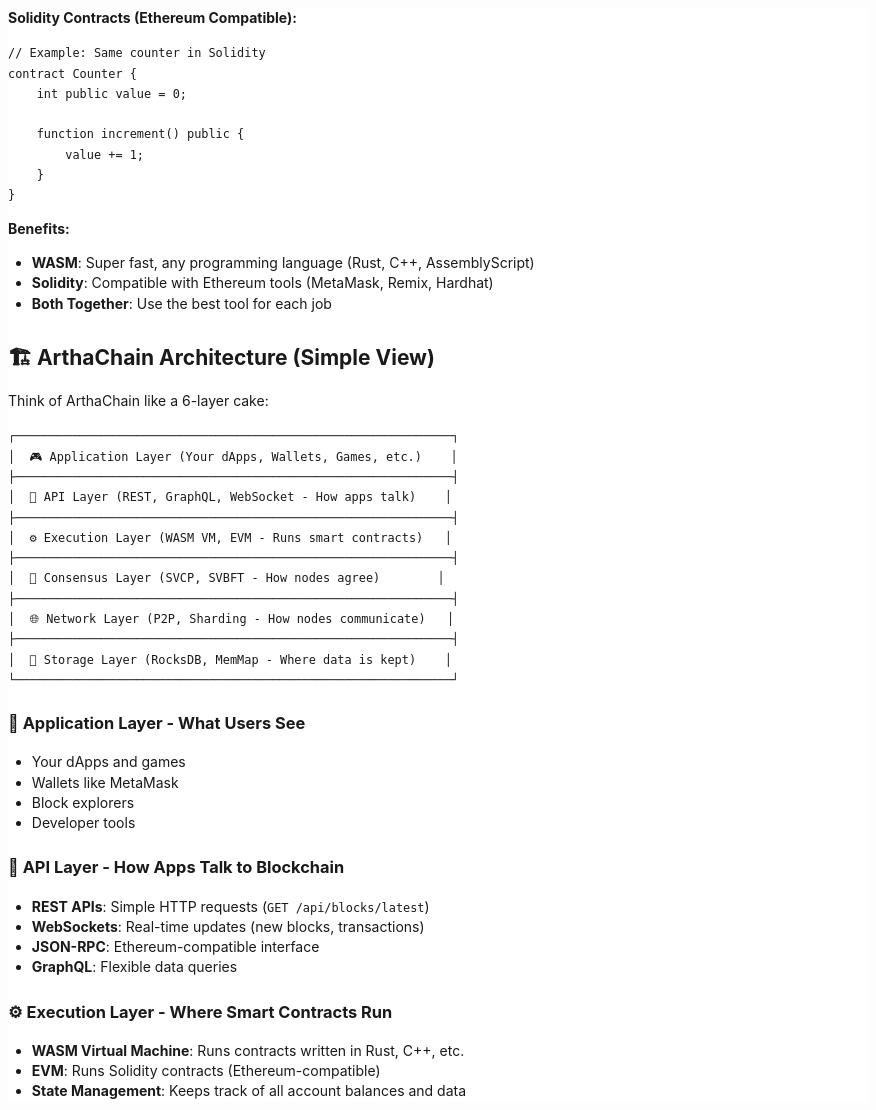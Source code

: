 **Solidity Contracts (Ethereum Compatible):**
```solidity
// Example: Same counter in Solidity
contract Counter {
    int public value = 0;
    
    function increment() public {
        value += 1;
    }
}
```

**Benefits:**
- **WASM**: Super fast, any programming language (Rust, C++, AssemblyScript)
- **Solidity**: Compatible with Ethereum tools (MetaMask, Remix, Hardhat)
- **Both Together**: Use the best tool for each job

## 🏗️ ArthaChain Architecture (Simple View)

Think of ArthaChain like a 6-layer cake:

```
┌─────────────────────────────────────────────────────────────┐
│  🎮 Application Layer (Your dApps, Wallets, Games, etc.)    │
├─────────────────────────────────────────────────────────────┤
│  📱 API Layer (REST, GraphQL, WebSocket - How apps talk)    │
├─────────────────────────────────────────────────────────────┤
│  ⚙️ Execution Layer (WASM VM, EVM - Runs smart contracts)   │
├─────────────────────────────────────────────────────────────┤
│  🤝 Consensus Layer (SVCP, SVBFT - How nodes agree)        │
├─────────────────────────────────────────────────────────────┤
│  🌐 Network Layer (P2P, Sharding - How nodes communicate)   │
├─────────────────────────────────────────────────────────────┤
│  💾 Storage Layer (RocksDB, MemMap - Where data is kept)    │
└─────────────────────────────────────────────────────────────┘
```

### 📱 **Application Layer** - What Users See
- Your dApps and games
- Wallets like MetaMask
- Block explorers
- Developer tools

### 📡 **API Layer** - How Apps Talk to Blockchain
- **REST APIs**: Simple HTTP requests (`GET /api/blocks/latest`)
- **WebSockets**: Real-time updates (new blocks, transactions)
- **JSON-RPC**: Ethereum-compatible interface
- **GraphQL**: Flexible data queries

### ⚙️ **Execution Layer** - Where Smart Contracts Run
- **WASM Virtual Machine**: Runs contracts written in Rust, C++, etc.
- **EVM**: Runs Solidity contracts (Ethereum-compatible)
- **State Management**: Keeps track of all account balances and data
